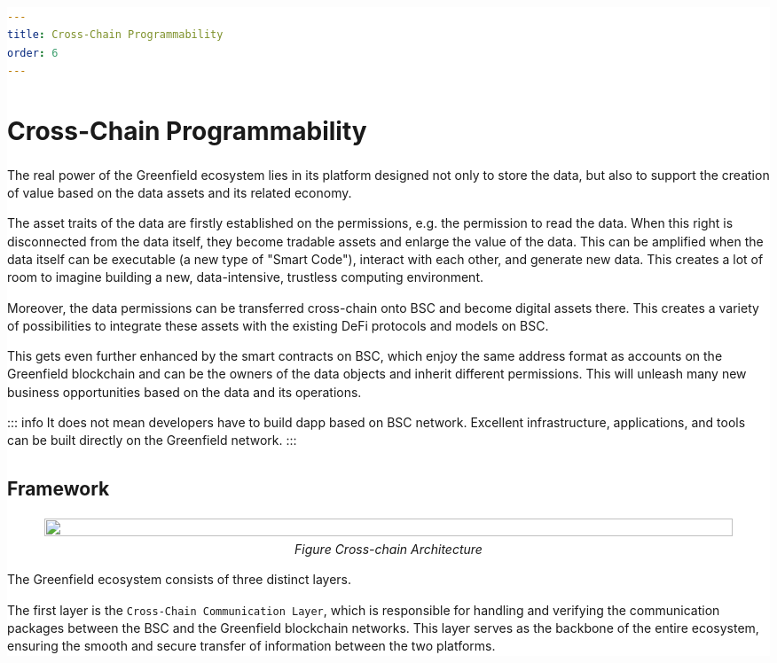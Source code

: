 ```yaml
---
title: Cross-Chain Programmability
order: 6
---
```


# Cross-Chain Programmability

The real power of the Greenfield ecosystem lies in its platform designed not only to store the data, but also to
support the creation of value based on the data assets and its related economy.

The asset traits of the data are firstly established on the permissions, e.g. the permission to read the data. When 
this right is disconnected from the data itself, they become tradable assets and enlarge the value of the data. This 
can be amplified when the data itself can be executable (a new type of "Smart Code"), interact with each other, and 
generate new data. This creates a lot of room to imagine building a new, data-intensive, trustless computing environment.

Moreover, the data permissions can be transferred cross-chain onto BSC and become digital assets there. This creates a 
variety of possibilities to integrate these assets with the existing DeFi protocols and models on BSC.

This gets even further enhanced by the smart contracts on BSC, which enjoy the same address format as accounts on the 
Greenfield blockchain and can be the owners of the data objects and inherit different permissions. This will unleash 
many new business opportunities based on the data and its operations.

::: info
It does not mean developers have to build dapp based on BSC network. Excellent infrastructure, applications, 
and tools can be built directly on the Greenfield network.
:::

## Framework

<div align="center"><img src="../../asset/03-Cross-chain-Architecture.jpg"  height="95%" width="95%"></div>
<div align="center"><i>Figure Cross-chain Architecture</i></div>

The Greenfield ecosystem consists of three distinct layers. 

The first layer is the `Cross-Chain Communication Layer`, which is responsible for handling and verifying 
the communication packages between the BSC and the Greenfield blockchain networks. This layer serves as the backbone of 
the entire ecosystem, ensuring the smooth and secure transfer of information between the two platforms.
